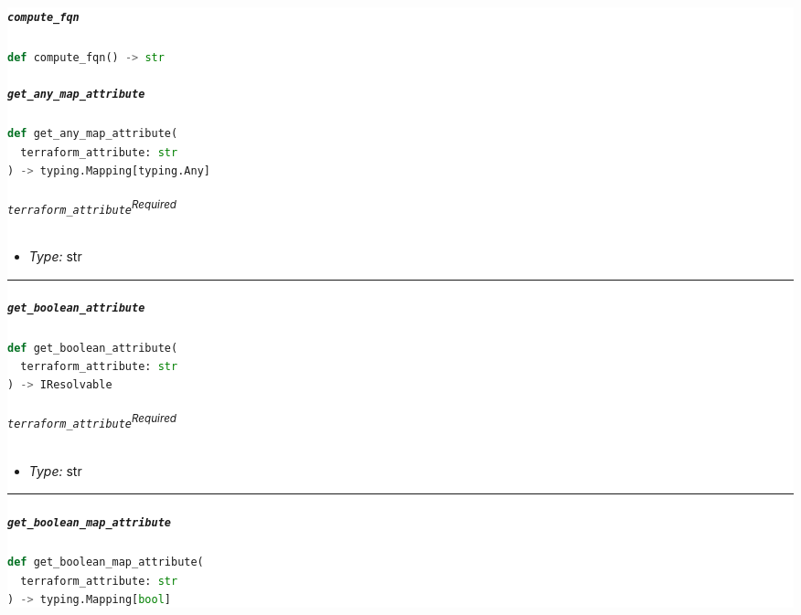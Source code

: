 
##### `compute_fqn` <a name="compute_fqn" id="@cdktf/provider-hcp.dataHcpWaypointApplication.DataHcpWaypointApplicationInputVariablesOutputReference.computeFqn"></a>

```python
def compute_fqn() -> str
```

##### `get_any_map_attribute` <a name="get_any_map_attribute" id="@cdktf/provider-hcp.dataHcpWaypointApplication.DataHcpWaypointApplicationInputVariablesOutputReference.getAnyMapAttribute"></a>

```python
def get_any_map_attribute(
  terraform_attribute: str
) -> typing.Mapping[typing.Any]
```

###### `terraform_attribute`<sup>Required</sup> <a name="terraform_attribute" id="@cdktf/provider-hcp.dataHcpWaypointApplication.DataHcpWaypointApplicationInputVariablesOutputReference.getAnyMapAttribute.parameter.terraformAttribute"></a>

- *Type:* str

---

##### `get_boolean_attribute` <a name="get_boolean_attribute" id="@cdktf/provider-hcp.dataHcpWaypointApplication.DataHcpWaypointApplicationInputVariablesOutputReference.getBooleanAttribute"></a>

```python
def get_boolean_attribute(
  terraform_attribute: str
) -> IResolvable
```

###### `terraform_attribute`<sup>Required</sup> <a name="terraform_attribute" id="@cdktf/provider-hcp.dataHcpWaypointApplication.DataHcpWaypointApplicationInputVariablesOutputReference.getBooleanAttribute.parameter.terraformAttribute"></a>

- *Type:* str

---

##### `get_boolean_map_attribute` <a name="get_boolean_map_attribute" id="@cdktf/provider-hcp.dataHcpWaypointApplication.DataHcpWaypointApplicationInputVariablesOutputReference.getBooleanMapAttribute"></a>

```python
def get_boolean_map_attribute(
  terraform_attribute: str
) -> typing.Mapping[bool]
```
